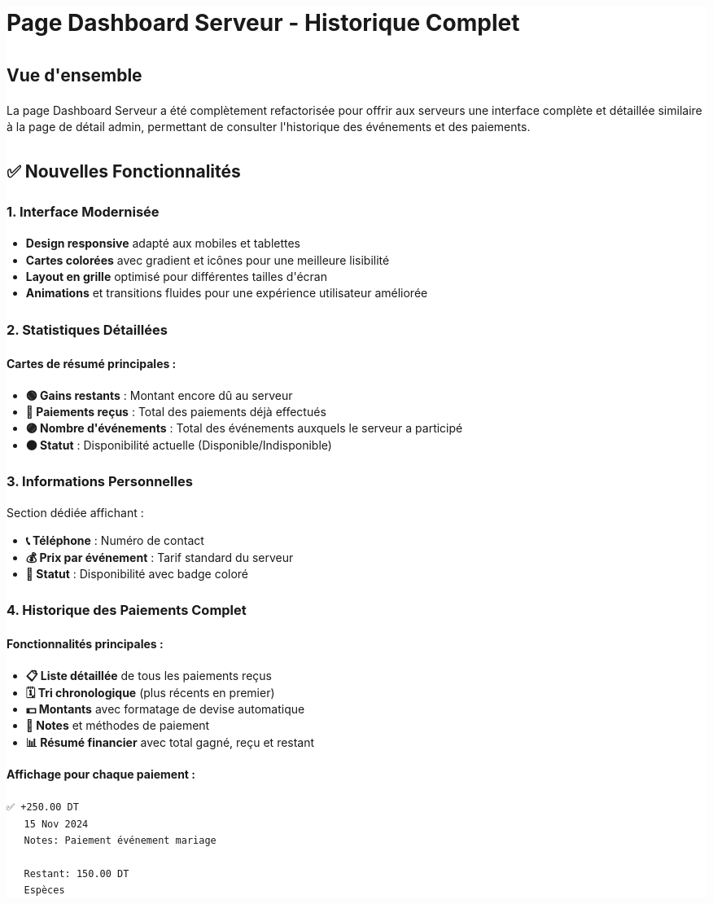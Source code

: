 # Page Dashboard Serveur - Historique Complet

## Vue d'ensemble

La page Dashboard Serveur a été complètement refactorisée pour offrir aux serveurs une interface complète et détaillée similaire à la page de détail admin, permettant de consulter l'historique des événements et des paiements.

## ✅ Nouvelles Fonctionnalités

### 1. Interface Modernisée
- **Design responsive** adapté aux mobiles et tablettes
- **Cartes colorées** avec gradient et icônes pour une meilleure lisibilité
- **Layout en grille** optimisé pour différentes tailles d'écran
- **Animations** et transitions fluides pour une expérience utilisateur améliorée

### 2. Statistiques Détaillées

#### Cartes de résumé principales :
- **🟢 Gains restants** : Montant encore dû au serveur
- **🔵 Paiements reçus** : Total des paiements déjà effectués
- **🟣 Nombre d'événements** : Total des événements auxquels le serveur a participé
- **🟠 Statut** : Disponibilité actuelle (Disponible/Indisponible)

### 3. Informations Personnelles

Section dédiée affichant :
- **📞 Téléphone** : Numéro de contact
- **💰 Prix par événement** : Tarif standard du serveur
- **📅 Statut** : Disponibilité avec badge coloré

### 4. Historique des Paiements Complet

#### Fonctionnalités principales :
- **📋 Liste détaillée** de tous les paiements reçus
- **🗓️ Tri chronologique** (plus récents en premier)
- **💵 Montants** avec formatage de devise automatique
- **📝 Notes** et méthodes de paiement
- **📊 Résumé financier** avec total gagné, reçu et restant

#### Affichage pour chaque paiement :
```
✅ +250.00 DT
   15 Nov 2024
   Notes: Paiement événement mariage
   
   Restant: 150.00 DT
   Espèces
```
